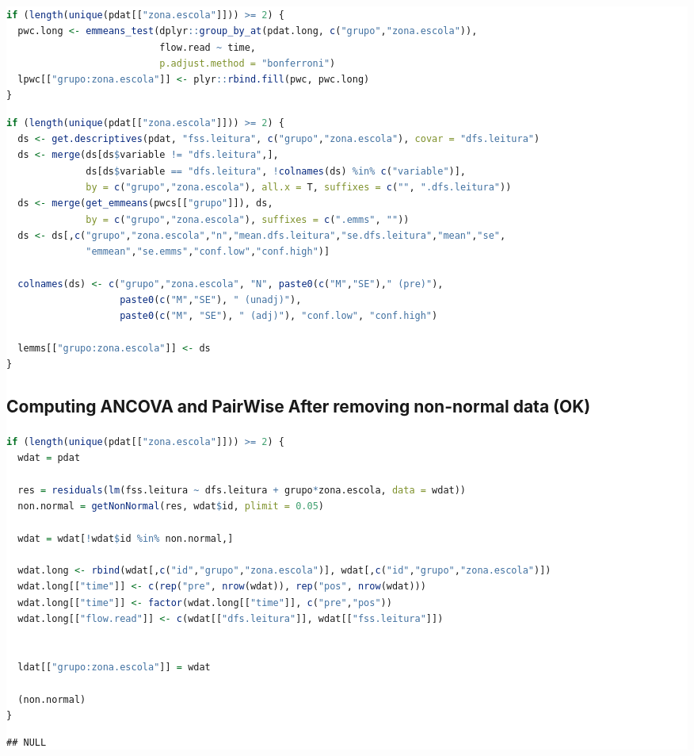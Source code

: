 ``` r
if (length(unique(pdat[["zona.escola"]])) >= 2) {
  pwc.long <- emmeans_test(dplyr::group_by_at(pdat.long, c("grupo","zona.escola")),
                           flow.read ~ time,
                           p.adjust.method = "bonferroni")
  lpwc[["grupo:zona.escola"]] <- plyr::rbind.fill(pwc, pwc.long)
}
```

``` r
if (length(unique(pdat[["zona.escola"]])) >= 2) {
  ds <- get.descriptives(pdat, "fss.leitura", c("grupo","zona.escola"), covar = "dfs.leitura")
  ds <- merge(ds[ds$variable != "dfs.leitura",],
              ds[ds$variable == "dfs.leitura", !colnames(ds) %in% c("variable")],
              by = c("grupo","zona.escola"), all.x = T, suffixes = c("", ".dfs.leitura"))
  ds <- merge(get_emmeans(pwcs[["grupo"]]), ds,
              by = c("grupo","zona.escola"), suffixes = c(".emms", ""))
  ds <- ds[,c("grupo","zona.escola","n","mean.dfs.leitura","se.dfs.leitura","mean","se",
              "emmean","se.emms","conf.low","conf.high")]
  
  colnames(ds) <- c("grupo","zona.escola", "N", paste0(c("M","SE")," (pre)"),
                    paste0(c("M","SE"), " (unadj)"),
                    paste0(c("M", "SE"), " (adj)"), "conf.low", "conf.high")
  
  lemms[["grupo:zona.escola"]] <- ds
}
```

## Computing ANCOVA and PairWise After removing non-normal data (OK)

``` r
if (length(unique(pdat[["zona.escola"]])) >= 2) {
  wdat = pdat 
  
  res = residuals(lm(fss.leitura ~ dfs.leitura + grupo*zona.escola, data = wdat))
  non.normal = getNonNormal(res, wdat$id, plimit = 0.05)
  
  wdat = wdat[!wdat$id %in% non.normal,]
  
  wdat.long <- rbind(wdat[,c("id","grupo","zona.escola")], wdat[,c("id","grupo","zona.escola")])
  wdat.long[["time"]] <- c(rep("pre", nrow(wdat)), rep("pos", nrow(wdat)))
  wdat.long[["time"]] <- factor(wdat.long[["time"]], c("pre","pos"))
  wdat.long[["flow.read"]] <- c(wdat[["dfs.leitura"]], wdat[["fss.leitura"]])
  
  
  ldat[["grupo:zona.escola"]] = wdat
  
  (non.normal)
}
```

    ## NULL
